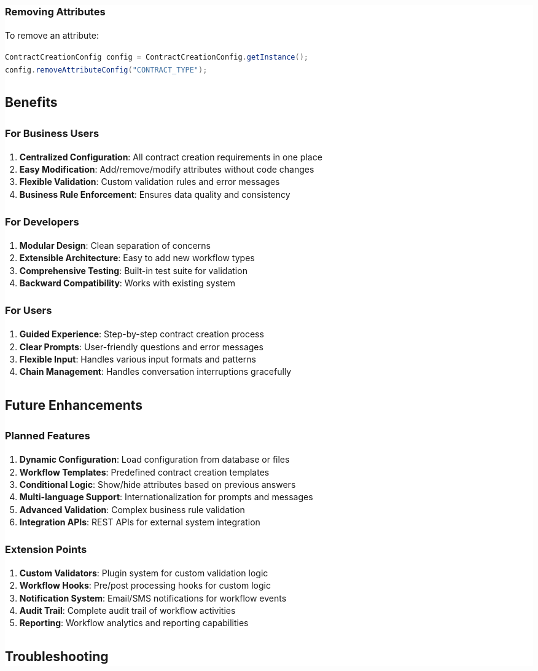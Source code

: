 ### Removing Attributes

To remove an attribute:

```java
ContractCreationConfig config = ContractCreationConfig.getInstance();
config.removeAttributeConfig("CONTRACT_TYPE");
```

## Benefits

### For Business Users

1. **Centralized Configuration**: All contract creation requirements in one place
2. **Easy Modification**: Add/remove/modify attributes without code changes
3. **Flexible Validation**: Custom validation rules and error messages
4. **Business Rule Enforcement**: Ensures data quality and consistency

### For Developers

1. **Modular Design**: Clean separation of concerns
2. **Extensible Architecture**: Easy to add new workflow types
3. **Comprehensive Testing**: Built-in test suite for validation
4. **Backward Compatibility**: Works with existing system

### For Users

1. **Guided Experience**: Step-by-step contract creation process
2. **Clear Prompts**: User-friendly questions and error messages
3. **Flexible Input**: Handles various input formats and patterns
4. **Chain Management**: Handles conversation interruptions gracefully

## Future Enhancements

### Planned Features

1. **Dynamic Configuration**: Load configuration from database or files
2. **Workflow Templates**: Predefined contract creation templates
3. **Conditional Logic**: Show/hide attributes based on previous answers
4. **Multi-language Support**: Internationalization for prompts and messages
5. **Advanced Validation**: Complex business rule validation
6. **Integration APIs**: REST APIs for external system integration

### Extension Points

1. **Custom Validators**: Plugin system for custom validation logic
2. **Workflow Hooks**: Pre/post processing hooks for custom logic
3. **Notification System**: Email/SMS notifications for workflow events
4. **Audit Trail**: Complete audit trail of workflow activities
5. **Reporting**: Workflow analytics and reporting capabilities

## Troubleshooting
